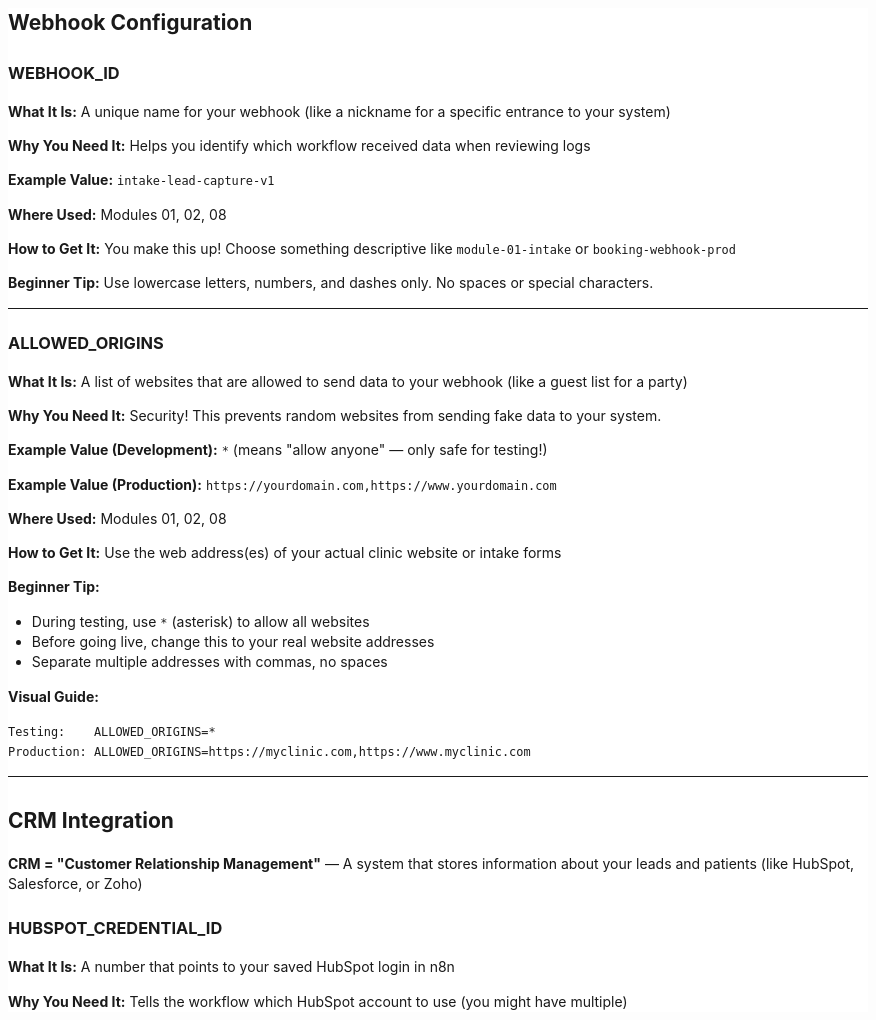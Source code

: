 
## Webhook Configuration

### WEBHOOK_ID
**What It Is:** A unique name for your webhook (like a nickname for a specific entrance to your system)

**Why You Need It:** Helps you identify which workflow received data when reviewing logs

**Example Value:** `intake-lead-capture-v1`

**Where Used:** Modules 01, 02, 08

**How to Get It:** You make this up! Choose something descriptive like `module-01-intake` or `booking-webhook-prod`

**Beginner Tip:** Use lowercase letters, numbers, and dashes only. No spaces or special characters.

---

### ALLOWED_ORIGINS
**What It Is:** A list of websites that are allowed to send data to your webhook (like a guest list for a party)

**Why You Need It:** Security! This prevents random websites from sending fake data to your system.

**Example Value (Development):** `*` (means "allow anyone" — only safe for testing!)

**Example Value (Production):** `https://yourdomain.com,https://www.yourdomain.com`

**Where Used:** Modules 01, 02, 08

**How to Get It:** Use the web address(es) of your actual clinic website or intake forms

**Beginner Tip:**
- During testing, use `*` (asterisk) to allow all websites
- Before going live, change this to your real website addresses
- Separate multiple addresses with commas, no spaces

**Visual Guide:**
```
Testing:    ALLOWED_ORIGINS=*
Production: ALLOWED_ORIGINS=https://myclinic.com,https://www.myclinic.com
```

---

## CRM Integration

**CRM = "Customer Relationship Management"** — A system that stores information about your leads and patients (like HubSpot, Salesforce, or Zoho)

### HUBSPOT_CREDENTIAL_ID
**What It Is:** A number that points to your saved HubSpot login in n8n

**Why You Need It:** Tells the workflow which HubSpot account to use (you might have multiple)

